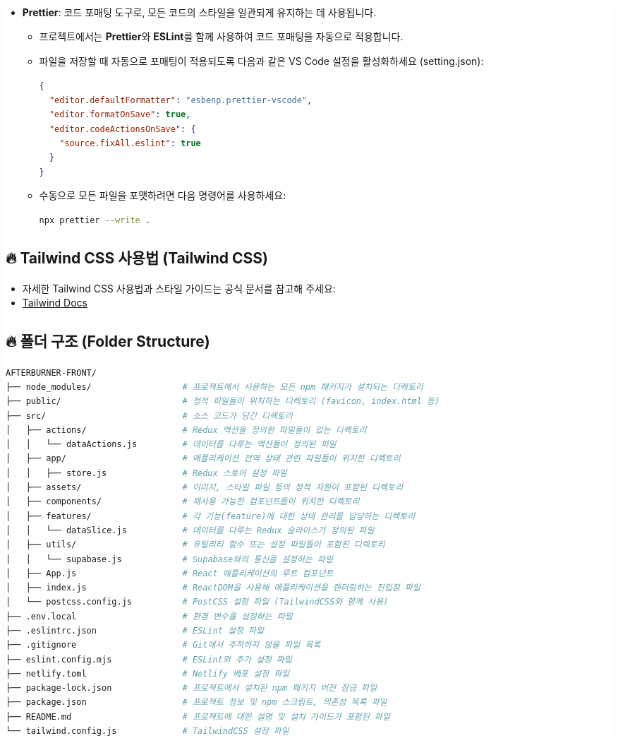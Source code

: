 - **Prettier**: 코드 포매팅 도구로, 모든 코드의 스타일을 일관되게 유지하는 데 사용됩니다.

  - 프로젝트에서는 **Prettier**와 **ESLint**를 함께 사용하여 코드 포매팅을 자동으로 적용합니다.
  - 파일을 저장할 때 자동으로 포매팅이 적용되도록 다음과 같은 VS Code 설정을 활성화하세요 (setting.json):

    ```json
    {
      "editor.defaultFormatter": "esbenp.prettier-vscode",
      "editor.formatOnSave": true,
      "editor.codeActionsOnSave": {
        "source.fixAll.eslint": true
      }
    }
    ```

  - 수동으로 모든 파일을 포맷하려면 다음 명령어를 사용하세요:
    ```bash
    npx prettier --write .
    ```

## 🔥 **Tailwind CSS 사용법 (Tailwind CSS)**

- 자세한 Tailwind CSS 사용법과 스타일 가이드는 공식 문서를 참고해 주세요:
- [Tailwind Docs](https://tailwindcss.com/docs/installation)

## 🔥 **폴더 구조 (Folder Structure)**

```bash
AFTERBURNER-FRONT/
├── node_modules/                  # 프로젝트에서 사용하는 모든 npm 패키지가 설치되는 디렉토리
├── public/                        # 정적 파일들이 위치하는 디렉토리 (favicon, index.html 등)
├── src/                           # 소스 코드가 담긴 디렉토리
│   ├── actions/                   # Redux 액션을 정의한 파일들이 있는 디렉토리
│   │   └── dataActions.js         # 데이터를 다루는 액션들이 정의된 파일
│   ├── app/                       # 애플리케이션 전역 상태 관련 파일들이 위치한 디렉토리
│   │   ├── store.js               # Redux 스토어 설정 파일
│   ├── assets/                    # 이미지, 스타일 파일 등의 정적 자원이 포함된 디렉토리
│   ├── components/                # 재사용 가능한 컴포넌트들이 위치한 디렉토리
│   ├── features/                  # 각 기능(feature)에 대한 상태 관리를 담당하는 디렉토리
│   │   └── dataSlice.js           # 데이터를 다루는 Redux 슬라이스가 정의된 파일
│   ├── utils/                     # 유틸리티 함수 또는 설정 파일들이 포함된 디렉토리
│   │   └── supabase.js            # Supabase와의 통신을 설정하는 파일
│   ├── App.js                     # React 애플리케이션의 루트 컴포넌트
│   ├── index.js                   # ReactDOM을 사용해 애플리케이션을 렌더링하는 진입점 파일
│   └── postcss.config.js          # PostCSS 설정 파일 (TailwindCSS와 함께 사용)
├── .env.local                     # 환경 변수를 설정하는 파일
├── .eslintrc.json                 # ESLint 설정 파일
├── .gitignore                     # Git에서 추적하지 않을 파일 목록
├── eslint.config.mjs              # ESLint의 추가 설정 파일
├── netlify.toml                   # Netlify 배포 설정 파일
├── package-lock.json              # 프로젝트에서 설치된 npm 패키지 버전 잠금 파일
├── package.json                   # 프로젝트 정보 및 npm 스크립트, 의존성 목록 파일
├── README.md                      # 프로젝트에 대한 설명 및 설치 가이드가 포함된 파일
└── tailwind.config.js             # TailwindCSS 설정 파일
```
